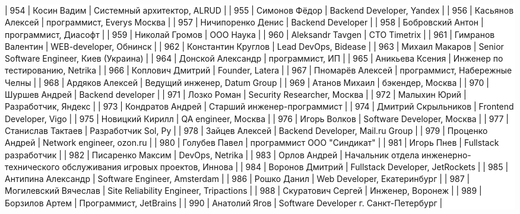 | 954  | Косин Вадим                        | Системный архитектор, ALRUD             |
| 955  | Симонов Фёдор                      | Backend Developer, Yandex               |
| 956  | Касьянов Алексей                   | программист, Everys Москва              |
| 957  | Ничипоренко Денис                  | Backend Developer                       |
| 958  | Бобровский Антон                   | программист, Диасофт                    |
| 959  | Николай Громов                     | ООО Наука                               |
| 960  | Aleksandr Tavgen                   | CTO Timetrix                            |
| 961  | Гимранов Валентин                  | WEB-developer, Обнинск                  |
| 962  | Константин Круглов                 | Lead DevOps, Bidease                    |
| 963  | Михаил Макаров                     | Senior Software Engineer, Киев (Украина) |
| 964  | Донской Александр                  | программист, ИП                         |
| 965  | Аникьева Ксения                    | Инженер по тестированию, Netrika        |
| 966  | Коплович Дмитрий                   | Founder, Latera                         |
| 967  | Пномарёв Алексей                   | программист, Набережные Челны           |
| 968  | Ардяков Алексей                    | Ведущий инженер, Datum Group            |
| 969  | Атанов Михаил                      | бэкендер, Москва                        |
| 970  | Шуршев Андрей                      | Backend developer                       |
| 971  | Лозко Роман                        | Security Researcher, Москва             |
| 972  | Малыхин Юрий                       | Разработчик, Яндекс                     |
| 973  | Кондратов Андрей                   | Старший инженер-программист             |
| 974  | Дмитрий Скрыльников                | Frontend Developer, Vigo                |
| 975  | Новицкий Кирилл                    | QA engineer, Москва                     |
| 976  | Игорь Волков                       | Software Developer, Москва              |
| 977  | Станислав Тактаев                  | Разработчик Sol, Py                     |
| 978  | Зайцев Алексей                     | Backend Developer, Mail.ru Group        |
| 979  | Проценко Андрей                    | Network engineer, ozon.ru               |
| 980  | Голубев Павел                      | программист ООО "Синдикат"              |
| 981  | Игорь Пнев                         | Fullstack разработчик                   |
| 982  | Писаренко Максим                   | DevOps, Netrika                         |
| 983  | Орлов Андрей                       | Начальник отдела инженерно-технического обслуживания игровых проектов, Иннова |
| 984  | Воронов Дмитрий                    | Fullstack Developer, JetRockets         |
| 985  | Антипина Александр                 | Software Engineer, Amsterdam            |
| 986  | Рошко Данил                        | Web Developer, Екатеринбург             |
| 987  | Могилевский Вячеслав               | Site Reliability Engineer, Tripactions  |
| 988  | Скуратович Сергей                  | Инженер, Воронеж                        |
| 989  | Борзилов Артем                     | Программист, JetBrains                  |
| 990  | Анатолий Ягов                      | Software Developer г. Санкт-Петербург   |